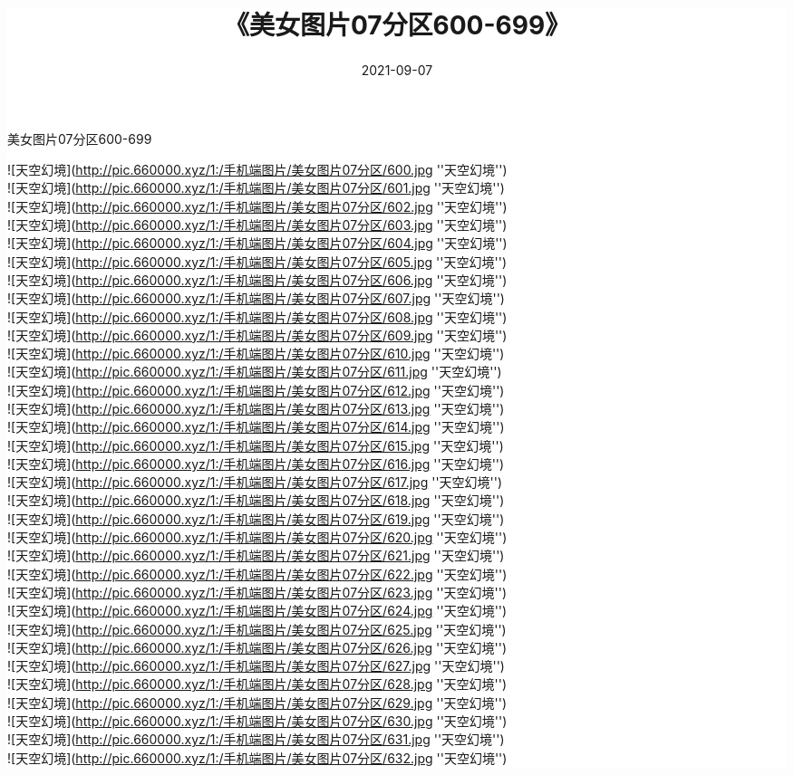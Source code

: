 ﻿---
layout: post
title:  《美女图片07分区600-699》
date:   2021-09-07
img: http://pic.660000.xyz/1:/手机端图片/美女图片07分区/000-6.jpg
categories: [美女, 性感, 泳衣]
---

美女图片07分区600-699


![天空幻境](http://pic.660000.xyz/1:/手机端图片/美女图片07分区/600.jpg ''天空幻境'') <br>
![天空幻境](http://pic.660000.xyz/1:/手机端图片/美女图片07分区/601.jpg ''天空幻境'') <br>
![天空幻境](http://pic.660000.xyz/1:/手机端图片/美女图片07分区/602.jpg ''天空幻境'') <br>
![天空幻境](http://pic.660000.xyz/1:/手机端图片/美女图片07分区/603.jpg ''天空幻境'') <br>
![天空幻境](http://pic.660000.xyz/1:/手机端图片/美女图片07分区/604.jpg ''天空幻境'') <br>
![天空幻境](http://pic.660000.xyz/1:/手机端图片/美女图片07分区/605.jpg ''天空幻境'') <br>
![天空幻境](http://pic.660000.xyz/1:/手机端图片/美女图片07分区/606.jpg ''天空幻境'') <br>
![天空幻境](http://pic.660000.xyz/1:/手机端图片/美女图片07分区/607.jpg ''天空幻境'') <br>
![天空幻境](http://pic.660000.xyz/1:/手机端图片/美女图片07分区/608.jpg ''天空幻境'') <br>
![天空幻境](http://pic.660000.xyz/1:/手机端图片/美女图片07分区/609.jpg ''天空幻境'') <br>
![天空幻境](http://pic.660000.xyz/1:/手机端图片/美女图片07分区/610.jpg ''天空幻境'') <br>
![天空幻境](http://pic.660000.xyz/1:/手机端图片/美女图片07分区/611.jpg ''天空幻境'') <br>
![天空幻境](http://pic.660000.xyz/1:/手机端图片/美女图片07分区/612.jpg ''天空幻境'') <br>
![天空幻境](http://pic.660000.xyz/1:/手机端图片/美女图片07分区/613.jpg ''天空幻境'') <br>
![天空幻境](http://pic.660000.xyz/1:/手机端图片/美女图片07分区/614.jpg ''天空幻境'') <br>
![天空幻境](http://pic.660000.xyz/1:/手机端图片/美女图片07分区/615.jpg ''天空幻境'') <br>
![天空幻境](http://pic.660000.xyz/1:/手机端图片/美女图片07分区/616.jpg ''天空幻境'') <br>
![天空幻境](http://pic.660000.xyz/1:/手机端图片/美女图片07分区/617.jpg ''天空幻境'') <br>
![天空幻境](http://pic.660000.xyz/1:/手机端图片/美女图片07分区/618.jpg ''天空幻境'') <br>
![天空幻境](http://pic.660000.xyz/1:/手机端图片/美女图片07分区/619.jpg ''天空幻境'') <br>
![天空幻境](http://pic.660000.xyz/1:/手机端图片/美女图片07分区/620.jpg ''天空幻境'') <br>
![天空幻境](http://pic.660000.xyz/1:/手机端图片/美女图片07分区/621.jpg ''天空幻境'') <br>
![天空幻境](http://pic.660000.xyz/1:/手机端图片/美女图片07分区/622.jpg ''天空幻境'') <br>
![天空幻境](http://pic.660000.xyz/1:/手机端图片/美女图片07分区/623.jpg ''天空幻境'') <br>
![天空幻境](http://pic.660000.xyz/1:/手机端图片/美女图片07分区/624.jpg ''天空幻境'') <br>
![天空幻境](http://pic.660000.xyz/1:/手机端图片/美女图片07分区/625.jpg ''天空幻境'') <br>
![天空幻境](http://pic.660000.xyz/1:/手机端图片/美女图片07分区/626.jpg ''天空幻境'') <br>
![天空幻境](http://pic.660000.xyz/1:/手机端图片/美女图片07分区/627.jpg ''天空幻境'') <br>
![天空幻境](http://pic.660000.xyz/1:/手机端图片/美女图片07分区/628.jpg ''天空幻境'') <br>
![天空幻境](http://pic.660000.xyz/1:/手机端图片/美女图片07分区/629.jpg ''天空幻境'') <br>
![天空幻境](http://pic.660000.xyz/1:/手机端图片/美女图片07分区/630.jpg ''天空幻境'') <br>
![天空幻境](http://pic.660000.xyz/1:/手机端图片/美女图片07分区/631.jpg ''天空幻境'') <br>
![天空幻境](http://pic.660000.xyz/1:/手机端图片/美女图片07分区/632.jpg ''天空幻境'') <br>